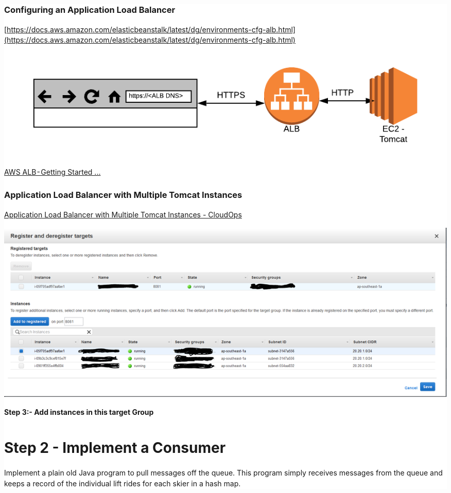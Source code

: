 ### **Configuring an Application Load Balancer**

[https://docs.aws.amazon.com/elasticbeanstalk/latest/dg/environments-cfg-alb.html](https://docs.aws.amazon.com/elasticbeanstalk/latest/dg/environments-cfg-alb.html)

![Untitled](Lab%206%20-%20Bu%2086641/Untitled%201.png)

[AWS ALB - Getting Started ...](https://awskarthik82.medium.com/aws-alb-getting-started-f77e18b9cf0b)

### Application Load Balancer with Multiple Tomcat Instances

[Application Load Balancer with Multiple Tomcat Instances - CloudOps](http://www.cloudops.in/application-load-balancer-with-multiple-tomcat-instances/)

![**Step 3:- Add instances in this target Group**](Lab%206%20-%20Bu%2086641/Untitled%202.png)

**Step 3:- Add instances in this target Group**

# **Step 2 - Implement a Consumer**

Implement a plain old Java program to pull messages off the queue. This program simply receives messages from the queue and keeps a record of the individual lift rides for each skier in a hash map.
